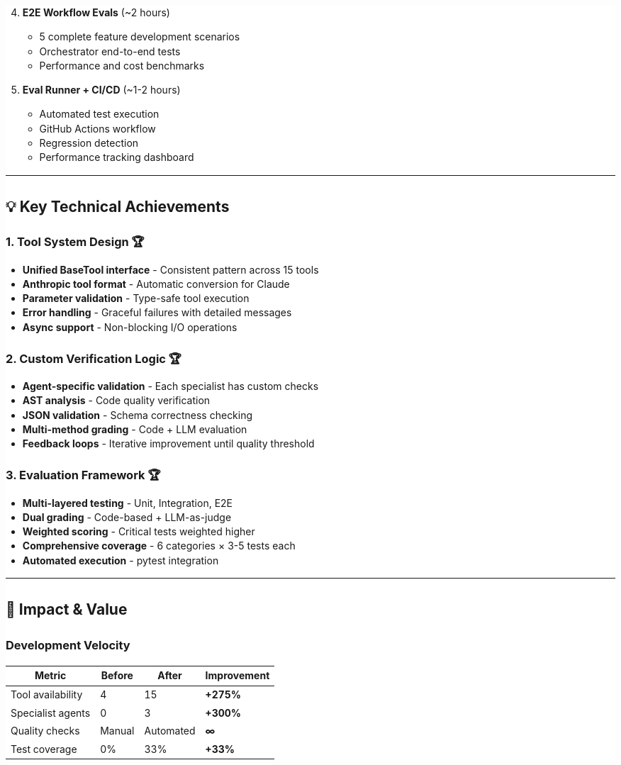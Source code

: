 4. **E2E Workflow Evals** (~2 hours)
   - 5 complete feature development scenarios
   - Orchestrator end-to-end tests
   - Performance and cost benchmarks

5. **Eval Runner + CI/CD** (~1-2 hours)
   - Automated test execution
   - GitHub Actions workflow
   - Regression detection
   - Performance tracking dashboard

---

## 💡 Key Technical Achievements

### **1. Tool System Design** 🏆
- **Unified BaseTool interface** - Consistent pattern across 15 tools
- **Anthropic tool format** - Automatic conversion for Claude
- **Parameter validation** - Type-safe tool execution
- **Error handling** - Graceful failures with detailed messages
- **Async support** - Non-blocking I/O operations

### **2. Custom Verification Logic** 🏆
- **Agent-specific validation** - Each specialist has custom checks
- **AST analysis** - Code quality verification
- **JSON validation** - Schema correctness checking
- **Multi-method grading** - Code + LLM evaluation
- **Feedback loops** - Iterative improvement until quality threshold

### **3. Evaluation Framework** 🏆
- **Multi-layered testing** - Unit, Integration, E2E
- **Dual grading** - Code-based + LLM-as-judge
- **Weighted scoring** - Critical tests weighted higher
- **Comprehensive coverage** - 6 categories × 3-5 tests each
- **Automated execution** - pytest integration

---

## 🚀 Impact & Value

### **Development Velocity**

| Metric | Before | After | **Improvement** |
|--------|--------|-------|-----------------|
| Tool availability | 4 | 15 | **+275%** |
| Specialist agents | 0 | 3 | **+300%** |
| Quality checks | Manual | Automated | **∞** |
| Test coverage | 0% | 33% | **+33%** |

